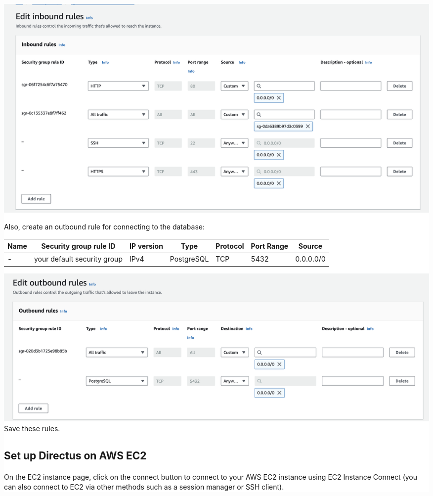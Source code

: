 ![EC2 Network security settings inbound rules](inbound.png)

Also, create an outbound rule for connecting to the database:

| Name  | Security group rule ID | IP version | Type | Protocol | Port Range | Source |
| --- | --- | --- | --- | --- | --- | --- |
| -  | your default security group | IPv4 | PostgreSQL | TCP | 5432 | 0.0.0.0/0 |

![EC2 Network security settings outbound rules](outbound.png)
Save these rules.

## Set up Directus on AWS EC2

On the EC2 instance page, click on the connect button to connect to your AWS EC2 instance using EC2 Instance Connect (you can also connect to EC2 via other methods such as a session manager or SSH client).
